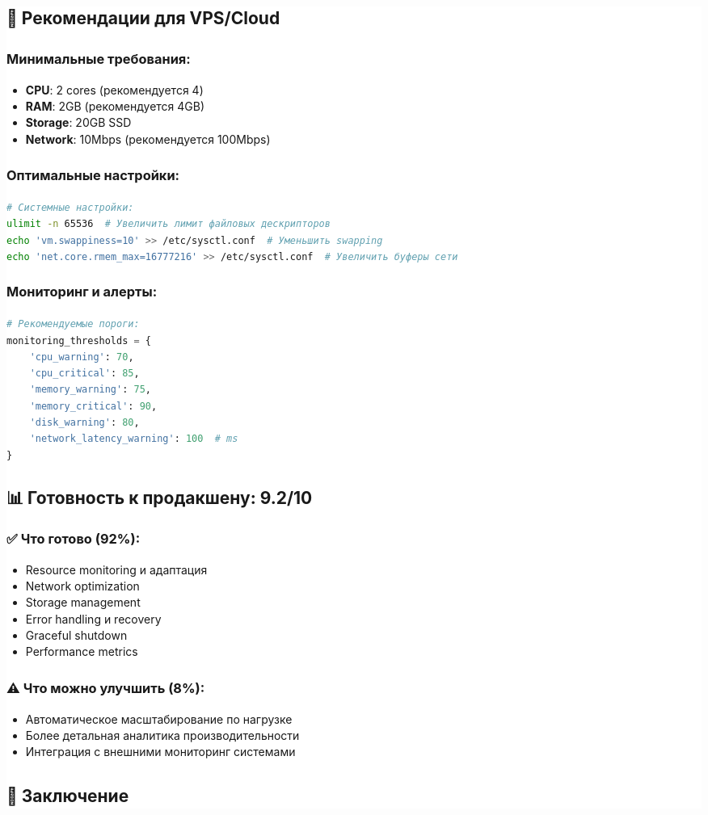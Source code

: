 ```python
```

## 🚀 **Рекомендации для VPS/Cloud**

### **Минимальные требования**:
- **CPU**: 2 cores (рекомендуется 4)
- **RAM**: 2GB (рекомендуется 4GB)
- **Storage**: 20GB SSD
- **Network**: 10Mbps (рекомендуется 100Mbps)

### **Оптимальные настройки**:
```bash
# Системные настройки:
ulimit -n 65536  # Увеличить лимит файловых дескрипторов
echo 'vm.swappiness=10' >> /etc/sysctl.conf  # Уменьшить swapping
echo 'net.core.rmem_max=16777216' >> /etc/sysctl.conf  # Увеличить буферы сети
```

### **Мониторинг и алерты**:
```python
# Рекомендуемые пороги:
monitoring_thresholds = {
    'cpu_warning': 70,
    'cpu_critical': 85,
    'memory_warning': 75,
    'memory_critical': 90,
    'disk_warning': 80,
    'network_latency_warning': 100  # ms
}
```

## 📊 **Готовность к продакшену: 9.2/10**

### ✅ **Что готово (92%)**:
- Resource monitoring и адаптация
- Network optimization
- Storage management
- Error handling и recovery
- Graceful shutdown
- Performance metrics

### ⚠️ **Что можно улучшить (8%)**:
- Автоматическое масштабирование по нагрузке
- Более детальная аналитика производительности
- Интеграция с внешними мониторинг системами

## 🎯 **Заключение**
